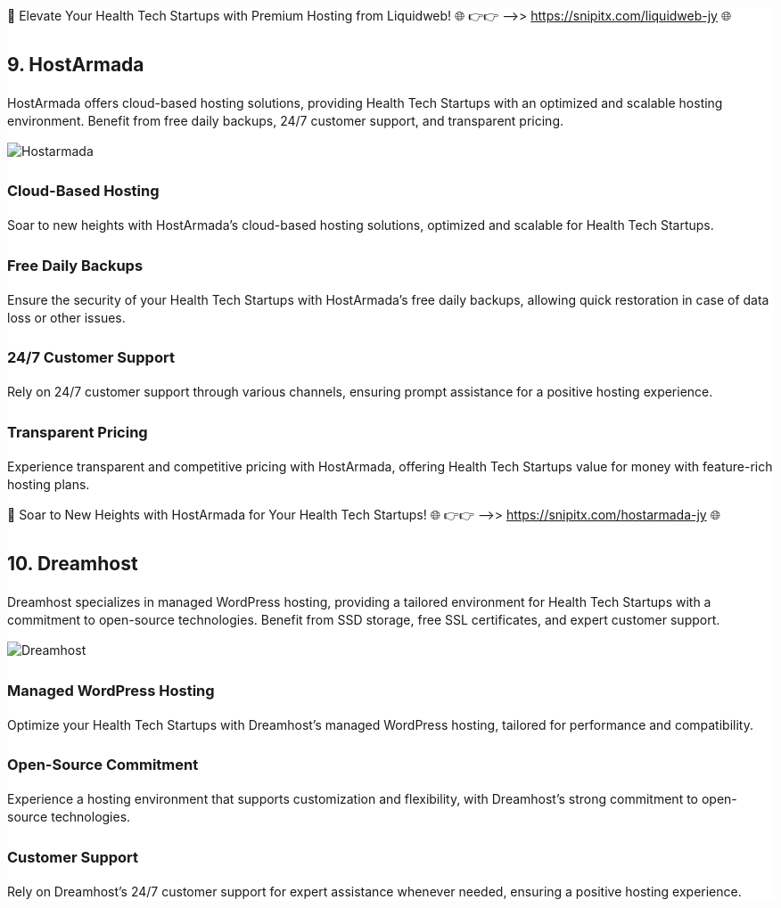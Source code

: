 🚀 Elevate Your Health Tech Startups with Premium Hosting from Liquidweb! 🌐
👉👉 -->> https://snipitx.com/liquidweb-jy 🌐

## 9. HostArmada

HostArmada offers cloud-based hosting solutions, providing Health Tech Startups with an optimized and scalable hosting environment. Benefit from free daily backups, 24/7 customer support, and transparent pricing.

![Hostarmada](https://i.imgur.com/KFbdf3o.jpeg "Hostarmada Hosting")

### Cloud-Based Hosting
Soar to new heights with HostArmada’s cloud-based hosting solutions, optimized and scalable for Health Tech Startups.

### Free Daily Backups
Ensure the security of your Health Tech Startups with HostArmada’s free daily backups, allowing quick restoration in case of data loss or other issues.

### 24/7 Customer Support
Rely on 24/7 customer support through various channels, ensuring prompt assistance for a positive hosting experience.

### Transparent Pricing
Experience transparent and competitive pricing with HostArmada, offering Health Tech Startups value for money with feature-rich hosting plans.

🚀 Soar to New Heights with HostArmada for Your Health Tech Startups! 🌐
👉👉 -->> https://snipitx.com/hostarmada-jy 🌐

## 10. Dreamhost

Dreamhost specializes in managed WordPress hosting, providing a tailored environment for Health Tech Startups with a commitment to open-source technologies. Benefit from SSD storage, free SSL certificates, and expert customer support.

![Dreamhost](https://i.imgur.com/rXIg8ip.jpeg "Dreamhost Hosting")

### Managed WordPress Hosting
Optimize your Health Tech Startups with Dreamhost’s managed WordPress hosting, tailored for performance and compatibility.

### Open-Source Commitment
Experience a hosting environment that supports customization and flexibility, with Dreamhost’s strong commitment to open-source technologies.

### Customer Support
Rely on Dreamhost’s 24/7 customer support for expert assistance whenever needed, ensuring a positive hosting experience.
